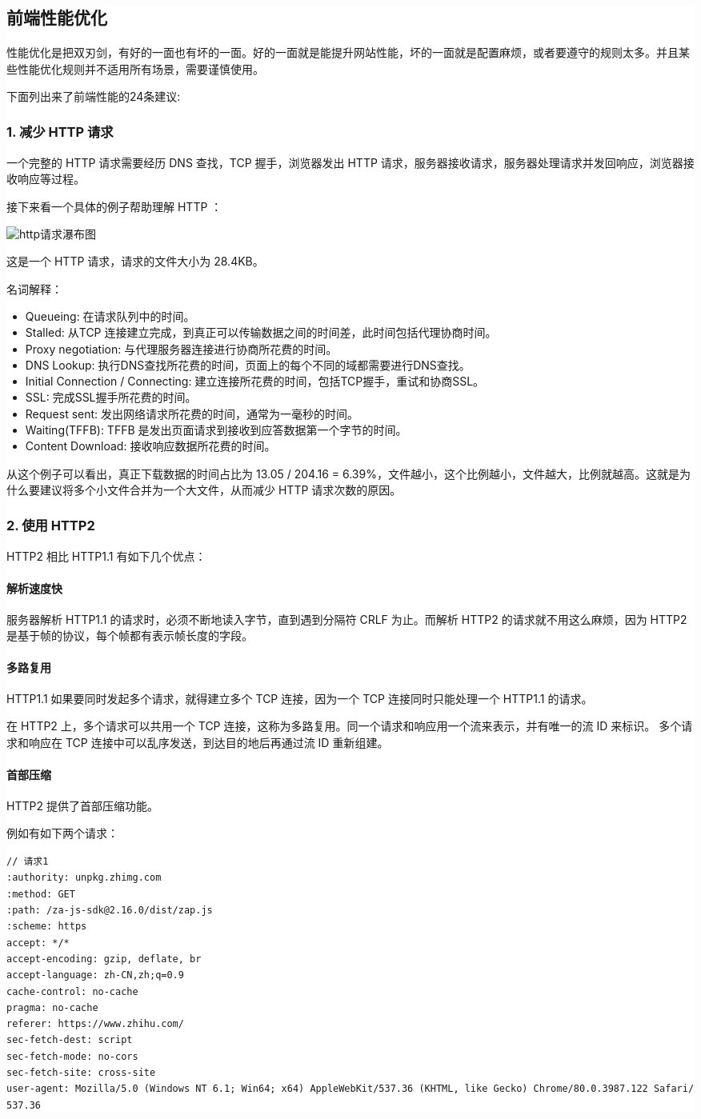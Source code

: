 ## 前端性能优化

性能优化是把双刃剑，有好的一面也有坏的一面。好的一面就是能提升网站性能，坏的一面就是配置麻烦，或者要遵守的规则太多。并且某些性能优化规则并不适用所有场景，需要谨慎使用。

下面列出来了前端性能的24条建议:

### 1. 减少 HTTP 请求

一个完整的 HTTP 请求需要经历 DNS 查找，TCP 握手，浏览器发出 HTTP 请求，服务器接收请求，服务器处理请求并发回响应，浏览器接收响应等过程。

接下来看一个具体的例子帮助理解 HTTP ：

![http请求瀑布图](https://user-images.githubusercontent.com/8088864/125281253-957bc880-e348-11eb-97bf-464d4531ce8e.png)

这是一个 HTTP 请求，请求的文件大小为 28.4KB。

名词解释：

- Queueing: 在请求队列中的时间。
- Stalled: 从TCP 连接建立完成，到真正可以传输数据之间的时间差，此时间包括代理协商时间。
- Proxy negotiation: 与代理服务器连接进行协商所花费的时间。
- DNS Lookup: 执行DNS查找所花费的时间，页面上的每个不同的域都需要进行DNS查找。
- Initial Connection / Connecting: 建立连接所花费的时间，包括TCP握手，重试和协商SSL。
- SSL: 完成SSL握手所花费的时间。
- Request sent: 发出网络请求所花费的时间，通常为一毫秒的时间。
- Waiting(TFFB): TFFB 是发出页面请求到接收到应答数据第一个字节的时间。
- Content Download: 接收响应数据所花费的时间。

从这个例子可以看出，真正下载数据的时间占比为 13.05 / 204.16 = 6.39%，文件越小，这个比例越小，文件越大，比例就越高。这就是为什么要建议将多个小文件合并为一个大文件，从而减少 HTTP 请求次数的原因。

### 2. 使用 HTTP2

HTTP2 相比 HTTP1.1 有如下几个优点：

#### 解析速度快

服务器解析 HTTP1.1 的请求时，必须不断地读入字节，直到遇到分隔符 CRLF 为止。而解析 HTTP2 的请求就不用这么麻烦，因为 HTTP2 是基于帧的协议，每个帧都有表示帧长度的字段。

#### 多路复用

HTTP1.1 如果要同时发起多个请求，就得建立多个 TCP 连接，因为一个 TCP 连接同时只能处理一个 HTTP1.1 的请求。

在 HTTP2 上，多个请求可以共用一个 TCP 连接，这称为多路复用。同一个请求和响应用一个流来表示，并有唯一的流 ID 来标识。 多个请求和响应在 TCP 连接中可以乱序发送，到达目的地后再通过流 ID 重新组建。

#### 首部压缩

HTTP2 提供了首部压缩功能。

例如有如下两个请求：

```
// 请求1
:authority: unpkg.zhimg.com
:method: GET
:path: /za-js-sdk@2.16.0/dist/zap.js
:scheme: https
accept: */*
accept-encoding: gzip, deflate, br
accept-language: zh-CN,zh;q=0.9
cache-control: no-cache
pragma: no-cache
referer: https://www.zhihu.com/
sec-fetch-dest: script
sec-fetch-mode: no-cors
sec-fetch-site: cross-site
user-agent: Mozilla/5.0 (Windows NT 6.1; Win64; x64) AppleWebKit/537.36 (KHTML, like Gecko) Chrome/80.0.3987.122 Safari/537.36
```
